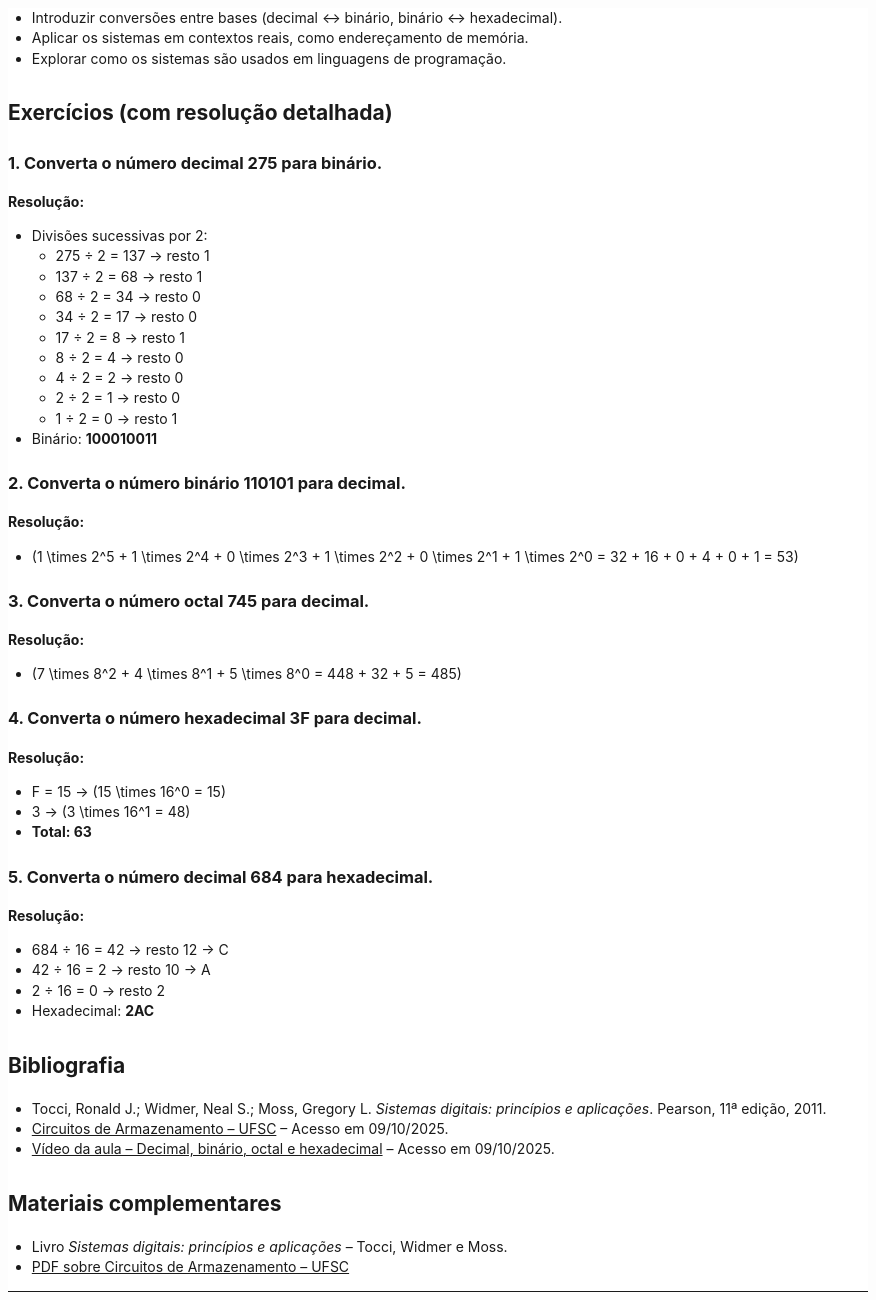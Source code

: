 - Introduzir conversões entre bases (decimal ↔ binário, binário ↔ hexadecimal).
- Aplicar os sistemas em contextos reais, como endereçamento de memória.
- Explorar como os sistemas são usados em linguagens de programação.

## Exercícios (com resolução detalhada)

### 1. Converta o número decimal 275 para binário.
**Resolução:**
- Divisões sucessivas por 2:
  - 275 ÷ 2 = 137 → resto 1
  - 137 ÷ 2 = 68 → resto 1
  - 68 ÷ 2 = 34 → resto 0
  - 34 ÷ 2 = 17 → resto 0
  - 17 ÷ 2 = 8 → resto 1
  - 8 ÷ 2 = 4 → resto 0
  - 4 ÷ 2 = 2 → resto 0
  - 2 ÷ 2 = 1 → resto 0
  - 1 ÷ 2 = 0 → resto 1
- Binário: **100010011**

### 2. Converta o número binário 110101 para decimal.
**Resolução:**
- \(1 \times 2^5 + 1 \times 2^4 + 0 \times 2^3 + 1 \times 2^2 + 0 \times 2^1 + 1 \times 2^0 = 32 + 16 + 0 + 4 + 0 + 1 = 53\)

### 3. Converta o número octal 745 para decimal.
**Resolução:**
- \(7 \times 8^2 + 4 \times 8^1 + 5 \times 8^0 = 448 + 32 + 5 = 485\)

### 4. Converta o número hexadecimal 3F para decimal.
**Resolução:**
- F = 15 → \(15 \times 16^0 = 15\)
- 3 → \(3 \times 16^1 = 48\)
- **Total: 63**

### 5. Converta o número decimal 684 para hexadecimal.
**Resolução:**
- 684 ÷ 16 = 42 → resto 12 → C
- 42 ÷ 16 = 2 → resto 10 → A
- 2 ÷ 16 = 0 → resto 2
- Hexadecimal: **2AC**

## Bibliografia

- Tocci, Ronald J.; Widmer, Neal S.; Moss, Gregory L. *Sistemas digitais: princípios e aplicações*. Pearson, 11ª edição, 2011.
- [Circuitos de Armazenamento – UFSC](https://www.inf.ufsc.br/~j.guntzel/isd/isd5.pdf) – Acesso em 09/10/2025.
- [Vídeo da aula – Decimal, binário, octal e hexadecimal](https://www.youtube.com/watch?v=dr57yeIaIBM) – Acesso em 09/10/2025.

## Materiais complementares

- Livro *Sistemas digitais: princípios e aplicações* – Tocci, Widmer e Moss.
- [PDF sobre Circuitos de Armazenamento – UFSC](https://www.inf.ufsc.br/~j.guntzel/isd/isd5.pdf)

---